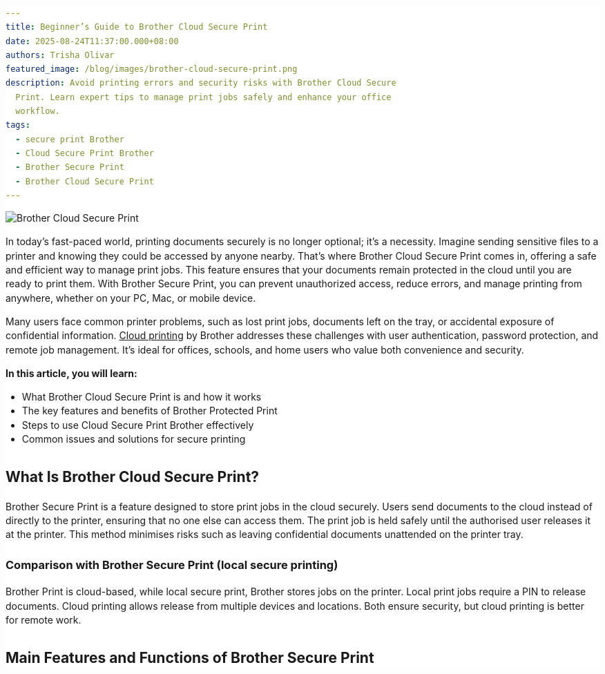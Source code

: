 ```yaml
---
title: Beginner’s Guide to Brother Cloud Secure Print
date: 2025-08-24T11:37:00.000+08:00
authors: Trisha Olivar
featured_image: /blog/images/brother-cloud-secure-print.png
description: Avoid printing errors and security risks with Brother Cloud Secure
  Print. Learn expert tips to manage print jobs safely and enhance your office
  workflow.
tags:
  - secure print Brother
  - Cloud Secure Print Brother
  - Brother Secure Print
  - Brother Cloud Secure Print
---
```

![Brother Cloud Secure Print](/blog/images/brother-cloud-secure-print.png "Beginner’s Guide to Brother Cloud Secure Print")

In today’s fast-paced world, printing documents securely is no longer optional; it’s a necessity. Imagine sending sensitive files to a printer and knowing they could be accessed by anyone nearby. That’s where Brother Cloud Secure Print comes in, offering a safe and efficient way to manage print jobs. This feature ensures that your documents remain protected in the cloud until you are ready to print them. With Brother Secure Print, you can prevent unauthorized access, reduce errors, and manage printing from anywhere, whether on your PC, Mac, or mobile device.

Many users face common printer problems, such as lost print jobs, documents left on the tray, or accidental exposure of confidential information. [Cloud printing](https://www.compandsave.com/blog/posts/ultimate-guide-to-cloud-printing-cloud-ready-printers-2024.html) by Brother addresses these challenges with user authentication, password protection, and remote job management. It’s ideal for offices, schools, and home users who value both convenience and security.

**In this article, you will learn:**

* What Brother Cloud Secure Print is and how it works
* The key features and benefits of Brother Protected Print
* Steps to use Cloud Secure Print Brother effectively
* Common issues and solutions for secure printing

## **What Is Brother Cloud Secure Print?**

Brother Secure Print is a feature designed to store print jobs in the cloud securely. Users send documents to the cloud instead of directly to the printer, ensuring that no one else can access them. The print job is held safely until the authorised user releases it at the printer. This method minimises risks such as leaving confidential documents unattended on the printer tray.

### **Comparison with Brother Secure Print (local secure printing)**

Brother Print is cloud-based, while local secure print, Brother stores jobs on the printer. Local print jobs require a PIN to release documents. Cloud printing allows release from multiple devices and locations. Both ensure security, but cloud printing is better for remote work.

## **Main Features and Functions of Brother Secure Print**
